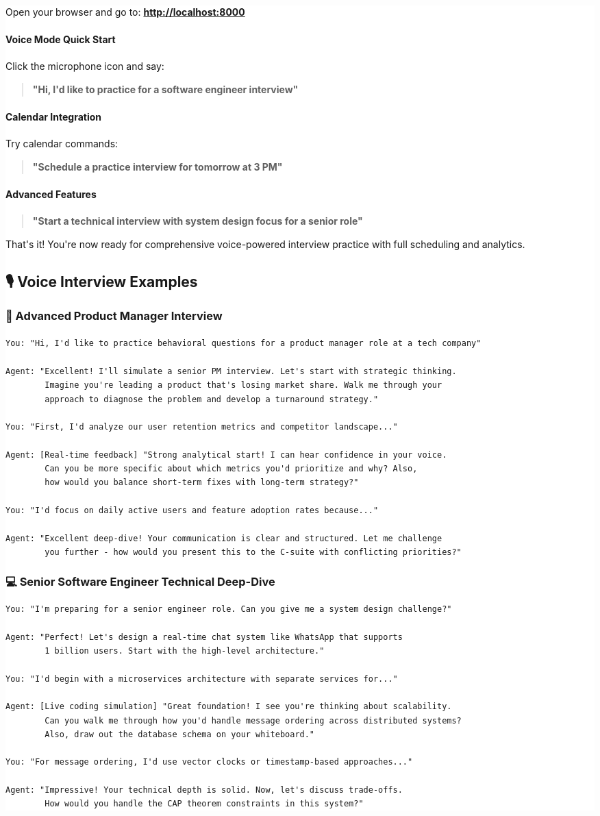 Open your browser and go to: **<http://localhost:8000>**

#### Voice Mode Quick Start

Click the microphone icon and say:
> **"Hi, I'd like to practice for a software engineer interview"**

#### Calendar Integration

Try calendar commands:
> **"Schedule a practice interview for tomorrow at 3 PM"**

#### Advanced Features
>
> **"Start a technical interview with system design focus for a senior role"**

That's it! You're now ready for comprehensive voice-powered interview practice with full scheduling and analytics.

## 🎙️ Voice Interview Examples

### 🎯 Advanced Product Manager Interview

```text
You: "Hi, I'd like to practice behavioral questions for a product manager role at a tech company"

Agent: "Excellent! I'll simulate a senior PM interview. Let's start with strategic thinking. 
        Imagine you're leading a product that's losing market share. Walk me through your 
        approach to diagnose the problem and develop a turnaround strategy."

You: "First, I'd analyze our user retention metrics and competitor landscape..."

Agent: [Real-time feedback] "Strong analytical start! I can hear confidence in your voice. 
        Can you be more specific about which metrics you'd prioritize and why? Also, 
        how would you balance short-term fixes with long-term strategy?"

You: "I'd focus on daily active users and feature adoption rates because..."

Agent: "Excellent deep-dive! Your communication is clear and structured. Let me challenge 
        you further - how would you present this to the C-suite with conflicting priorities?"
```

### 💻 Senior Software Engineer Technical Deep-Dive

```text
You: "I'm preparing for a senior engineer role. Can you give me a system design challenge?"

Agent: "Perfect! Let's design a real-time chat system like WhatsApp that supports 
        1 billion users. Start with the high-level architecture."

You: "I'd begin with a microservices architecture with separate services for..."

Agent: [Live coding simulation] "Great foundation! I see you're thinking about scalability. 
        Can you walk me through how you'd handle message ordering across distributed systems? 
        Also, draw out the database schema on your whiteboard."

You: "For message ordering, I'd use vector clocks or timestamp-based approaches..."

Agent: "Impressive! Your technical depth is solid. Now, let's discuss trade-offs. 
        How would you handle the CAP theorem constraints in this system?"
```
